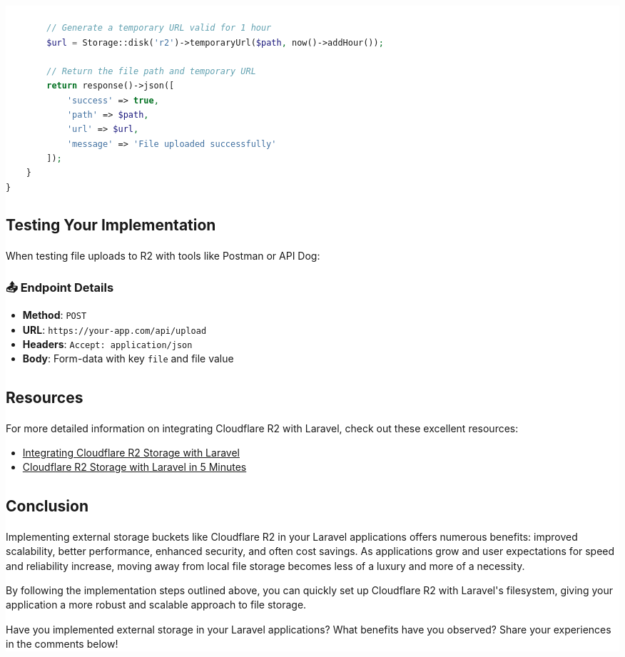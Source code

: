 ```php
        
        // Generate a temporary URL valid for 1 hour
        $url = Storage::disk('r2')->temporaryUrl($path, now()->addHour());
        
        // Return the file path and temporary URL
        return response()->json([
            'success' => true,
            'path' => $path,
            'url' => $url,
            'message' => 'File uploaded successfully'
        ]);
    }
}
```

## Testing Your Implementation

When testing file uploads to R2 with tools like Postman or API Dog:

### 📤 Endpoint Details
- **Method**: `POST`
- **URL**: `https://your-app.com/api/upload`
- **Headers**: `Accept: application/json`
- **Body**: Form-data with key `file` and file value

## Resources

For more detailed information on integrating Cloudflare R2 with Laravel, check out these excellent resources:

- [Integrating Cloudflare R2 Storage with Laravel](https://www.luckymedia.dev/blog/integrating-cloudflare-r2-storage-with-laravel)
- [Cloudflare R2 Storage with Laravel in 5 Minutes](https://medium.com/@antoine.lame/cloudflare-r2-storage-with-laravel-in-5-minutes-553a5403c6f8)

## Conclusion

Implementing external storage buckets like Cloudflare R2 in your Laravel applications offers numerous benefits: improved scalability, better performance, enhanced security, and often cost savings. As applications grow and user expectations for speed and reliability increase, moving away from local file storage becomes less of a luxury and more of a necessity.

By following the implementation steps outlined above, you can quickly set up Cloudflare R2 with Laravel's filesystem, giving your application a more robust and scalable approach to file storage.

Have you implemented external storage in your Laravel applications? What benefits have you observed? Share your experiences in the comments below!